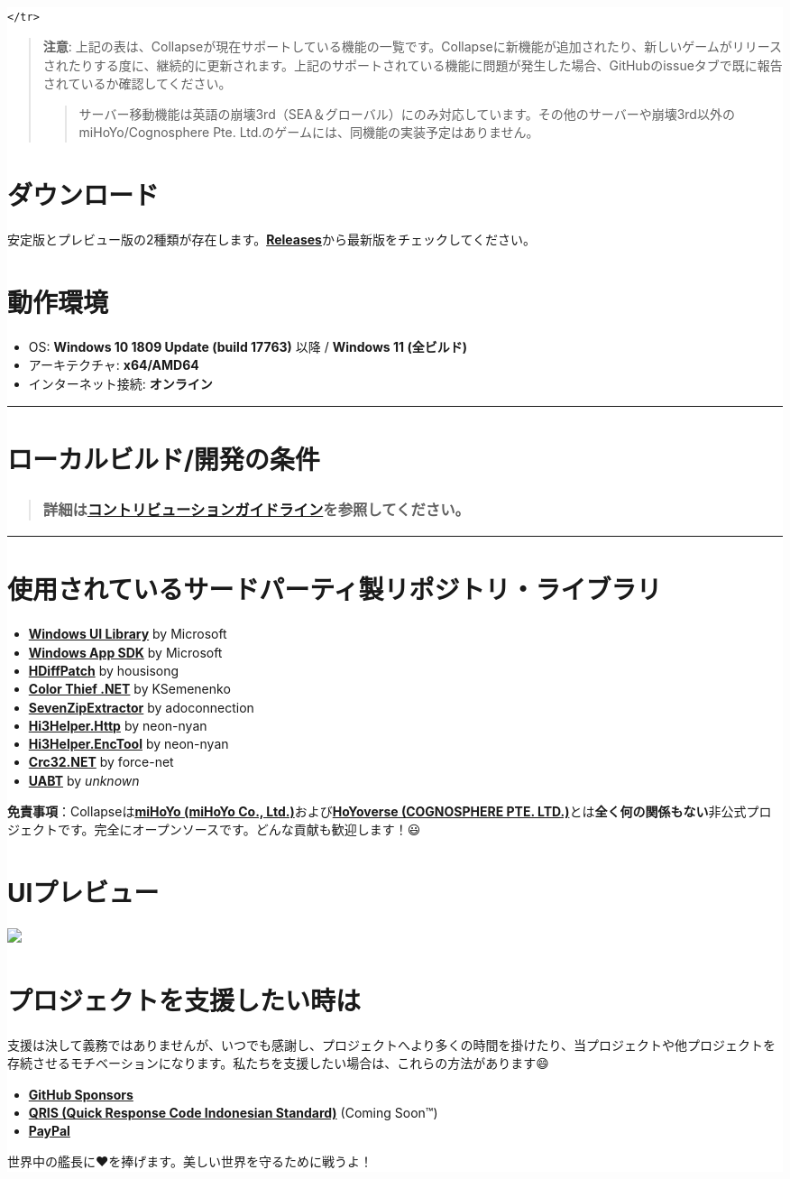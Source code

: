     </tr>
  </tbody>
</table>

> **注意**:
> 上記の表は、Collapseが現在サポートしている機能の一覧です。Collapseに新機能が追加されたり、新しいゲームがリリースされたりする度に、継続的に更新されます。上記のサポートされている機能に問題が発生した場合、GitHubのissueタブで既に報告されているか確認してください。
> > サーバー移動機能は英語の崩壊3rd（SEA＆グローバル）にのみ対応しています。その他のサーバーや崩壊3rd以外のmiHoYo/Cognosphere Pte. Ltd.のゲームには、同機能の実装予定はありません。

# ダウンロード
安定版とプレビュー版の2種類が存在します。[**Releases**](https://github.com/neon-nyan/CollapseLauncher/releases)から最新版をチェックしてください。

# 動作環境
- OS: **Windows 10 1809 Update (build 17763)** 以降 / **Windows 11 (全ビルド)**
- アーキテクチャ: **x64/AMD64**
- インターネット接続: **オンライン**

***

# ローカルビルド/開発の条件
> ### 詳細は[**コントリビューションガイドライン**](https://github.com/neon-nyan/Collapse/blob/main/CONTRIBUTING.md)を参照してください。

***

# 使用されているサードパーティ製リポジトリ・ライブラリ
- [**Windows UI Library**](https://github.com/microsoft/microsoft-ui-xaml) by Microsoft
- [**Windows App SDK**](https://github.com/microsoft/WindowsAppSDK) by Microsoft
- [**HDiffPatch**](https://github.com/sisong/HDiffPatch) by housisong
- [**Color Thief .NET**](https://github.com/neon-nyan/ColorThief) by KSemenenko
- [**SevenZipExtractor**](https://github.com/neon-nyan/SevenZipExtractor) by adoconnection
- [**Hi3Helper.Http**](https://github.com/neon-nyan/Hi3Helper.Http) by neon-nyan
- [**Hi3Helper.EncTool**](https://github.com/neon-nyan/Hi3Helper.EncTool) by neon-nyan
- [**Crc32.NET**](https://github.com/neon-nyan/Crc32.NET) by force-net
- [**UABT**](https://github.com/neon-nyan/UABT) by _unknown_

**免責事項**：Collapseは[**miHoYo (miHoYo Co., Ltd.)**](https://www.mihoyo.com/)および[**HoYoverse (COGNOSPHERE PTE. LTD.)**](https://www.hoyoverse.com/en-us)とは**全く何の関係もない**非公式プロジェクトです。完全にオープンソースです。どんな貢献も歓迎します！😃

# UIプレビュー
![](https://raw.githubusercontent.com/neon-nyan/CollapseLauncher-Page/main/images/UI%20Overview%20RC2.webp)

# プロジェクトを支援したい時は
支援は決して義務ではありませんが、いつでも感謝し、プロジェクトへより多くの時間を掛けたり、当プロジェクトや他プロジェクトを存続させるモチベーションになります。私たちを支援したい場合は、これらの方法があります😄
- **[GitHub Sponsors](https://github.com/sponsors/neon-nyan)**
- **[QRIS (Quick Response Code Indonesian Standard)](https://qris.id/homepage/)** (Coming Soon:tm:)
- **[PayPal](https://paypal.me/neonnyan)**

世界中の艦長に❤️を捧げます。美しい世界を守るために戦うよ！
